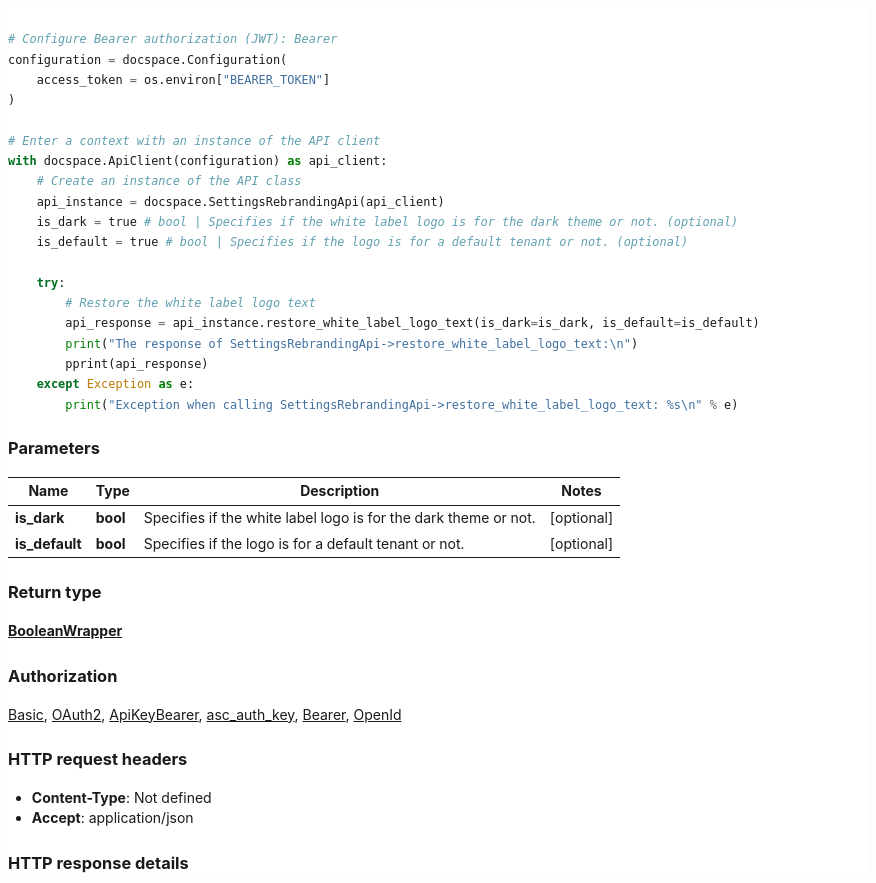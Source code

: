 ```python

# Configure Bearer authorization (JWT): Bearer
configuration = docspace.Configuration(
    access_token = os.environ["BEARER_TOKEN"]
)

# Enter a context with an instance of the API client
with docspace.ApiClient(configuration) as api_client:
    # Create an instance of the API class
    api_instance = docspace.SettingsRebrandingApi(api_client)
    is_dark = true # bool | Specifies if the white label logo is for the dark theme or not. (optional)
    is_default = true # bool | Specifies if the logo is for a default tenant or not. (optional)

    try:
        # Restore the white label logo text
        api_response = api_instance.restore_white_label_logo_text(is_dark=is_dark, is_default=is_default)
        print("The response of SettingsRebrandingApi->restore_white_label_logo_text:\n")
        pprint(api_response)
    except Exception as e:
        print("Exception when calling SettingsRebrandingApi->restore_white_label_logo_text: %s\n" % e)
```



### Parameters


Name | Type | Description  | Notes
------------- | ------------- | ------------- | -------------
 **is_dark** | **bool**| Specifies if the white label logo is for the dark theme or not. | [optional] 
 **is_default** | **bool**| Specifies if the logo is for a default tenant or not. | [optional] 

### Return type

[**BooleanWrapper**](BooleanWrapper.md)

### Authorization

[Basic](../README.md#Basic), [OAuth2](../README.md#OAuth2), [ApiKeyBearer](../README.md#ApiKeyBearer), [asc_auth_key](../README.md#asc_auth_key), [Bearer](../README.md#Bearer), [OpenId](../README.md#OpenId)

### HTTP request headers

 - **Content-Type**: Not defined
 - **Accept**: application/json

### HTTP response details

